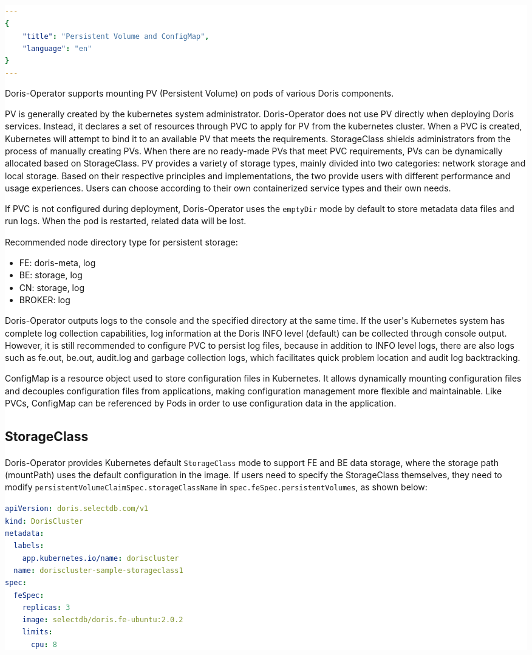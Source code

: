 ```yaml
---
{
    "title": "Persistent Volume and ConfigMap",
    "language": "en"
}
---
```




Doris-Operator supports mounting PV (Persistent Volume) on pods of various Doris components.

PV is generally created by the kubernetes system administrator. Doris-Operator does not use PV directly when deploying Doris services. Instead, it declares a set of resources through PVC to apply for PV from the kubernetes cluster.
When a PVC is created, Kubernetes will attempt to bind it to an available PV that meets the requirements.
StorageClass shields administrators from the process of manually creating PVs. When there are no ready-made PVs that meet PVC requirements, PVs can be dynamically allocated based on StorageClass.
PV provides a variety of storage types, mainly divided into two categories: network storage and local storage. Based on their respective principles and implementations, the two provide users with different performance and usage experiences. Users can choose according to their own containerized service types and their own needs.

If PVC is not configured during deployment, Doris-Operator uses the `emptyDir` mode by default to store metadata data files and run logs. When the pod is restarted, related data will be lost.

Recommended node directory type for persistent storage:
* FE: doris-meta, log
* BE: storage, log
* CN: storage, log
* BROKER: log

Doris-Operator outputs logs to the console and the specified directory at the same time. If the user's Kubernetes system has complete log collection capabilities, log information at the Doris INFO level (default) can be collected through console output.
However, it is still recommended to configure PVC to persist log files, because in addition to INFO level logs, there are also logs such as fe.out, be.out, audit.log and garbage collection logs, which facilitates quick problem location and audit log backtracking.

ConfigMap is a resource object used to store configuration files in Kubernetes. It allows dynamically mounting configuration files and decouples configuration files from applications, making configuration management more flexible and maintainable.
Like PVCs, ConfigMap can be referenced by Pods in order to use configuration data in the application.


## StorageClass

Doris-Operator provides Kubernetes default `StorageClass` mode to support FE and BE data storage, where the storage path (mountPath) uses the default configuration in the image.
If users need to specify the StorageClass themselves, they need to modify `persistentVolumeClaimSpec.storageClassName` in `spec.feSpec.persistentVolumes`, as shown below:
```yaml
apiVersion: doris.selectdb.com/v1
kind: DorisCluster
metadata:
  labels:
    app.kubernetes.io/name: doriscluster
  name: doriscluster-sample-storageclass1
spec:
  feSpec:
    replicas: 3
    image: selectdb/doris.fe-ubuntu:2.0.2
    limits:
      cpu: 8
```